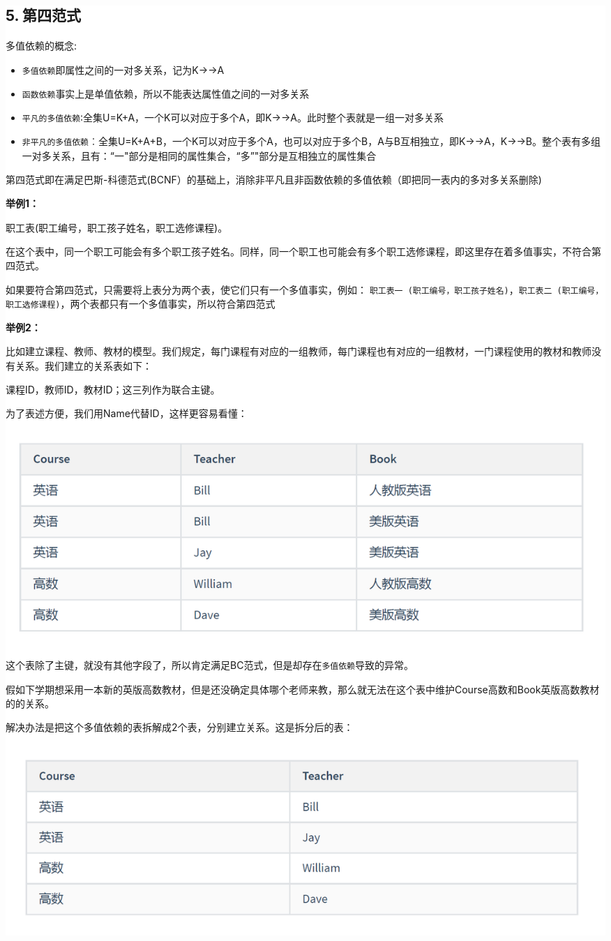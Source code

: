 ## 5. 第四范式

多值依赖的概念:

- `多值依赖`即属性之间的一对多关系，记为K→→A
- `函数依赖`事实上是单值依赖，所以不能表达属性值之间的一对多关系

- `平凡的多值依赖`∶全集U=K+A，一个K可以对应于多个A，即K→→A。此时整个表就是一组一对多关系
- `非平凡的多值依赖`︰全集U=K+A+B，一个K可以对应于多个A，也可以对应于多个B，A与B互相独立，即K→→A，K→→B。整个表有多组一对多关系，且有：“一"部分是相同的属性集合，“多”"部分是互相独立的属性集合

第四范式即在满足巴斯-科德范式(BCNF）的基础上，消除非平凡且非函数依赖的多值依赖（即把同一表内的多对多关系删除)

**举例1：**

职工表(职工编号，职工孩子姓名，职工选修课程)。

在这个表中，同一个职工可能会有多个职工孩子姓名。同样，同一个职工也可能会有多个职工选修课程，即这里存在着多值事实，不符合第四范式。

如果要符合第四范式，只需要将上表分为两个表，使它们只有一个多值事实，例如： `职工表一 (职工编号，职工孩子姓名)`，`职工表二 (职工编号，职工选修课程)`，两个表都只有一个多值事实，所以符合第四范式

**举例2：**

比如建立课程、教师、教材的模型。我们规定，每门课程有对应的一组教师，每门课程也有对应的一组教材，一门课程使用的教材和教师没有关系。我们建立的关系表如下：

课程ID，教师ID，教材ID；这三列作为联合主键。

为了表述方便，我们用Name代替ID，这样更容易看懂：

![image-20221221215720852](./images/2fbd950a5b1a450757afe82e8832b9d7.png)

这个表除了主键，就没有其他字段了，所以肯定满足BC范式，但是却存在`多值依赖`导致的异常。

假如下学期想采用一本新的英版高数教材，但是还没确定具体哪个老师来教，那么就无法在这个表中维护Course高数和Book英版高数教材的的关系。

解决办法是把这个多值依赖的表拆解成2个表，分别建立关系。这是拆分后的表： 

![image-20221221215822964](./images/8a5f3fe528da4abddf0a831c55aeff60.png)
